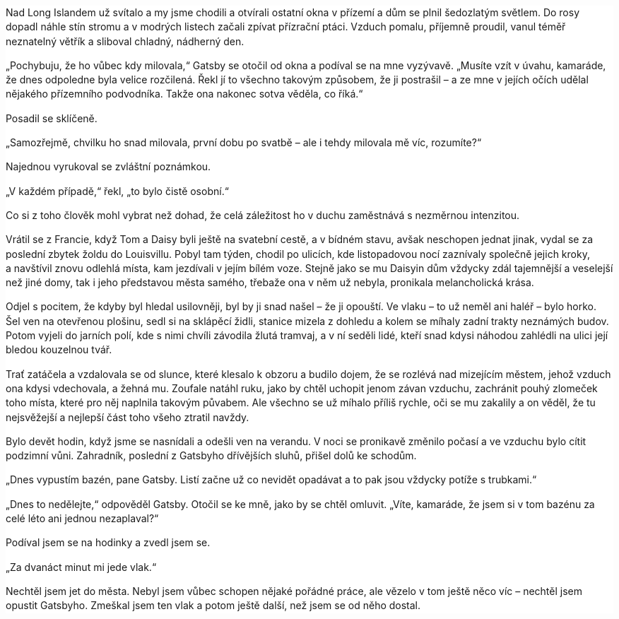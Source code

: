   

Nad Long Islandem už svítalo a my jsme chodili a otvírali ostatní okna v přízemí a dům se plnil šedozlatým světlem. Do rosy dopadl náhle stín stromu a v modrých listech začali zpívat přízrační ptáci. Vzduch pomalu, příjemně proudil, vanul téměř neznatelný větřík a sliboval chladný, nádherný den.

„Pochybuju, že ho vůbec kdy milovala,“ Gatsby se otočil od okna a podíval se na mne vyzývavě. „Musíte vzít v úvahu, kamaráde, že dnes odpoledne byla velice rozčilená. Řekl jí to všechno takovým způsobem, že ji postrašil – a ze mne v jejích očích udělal nějakého přízemního podvodníka. Takže ona nakonec sotva věděla, co říká.“

Posadil se sklíčeně.

„Samozřejmě, chvilku ho snad milovala, první dobu po svatbě – ale i tehdy milovala mě víc, rozumíte?“

Najednou vyrukoval se zvláštní poznámkou.

„V každém případě,“ řekl, „to bylo čistě osobní.“

Co si z toho člověk mohl vybrat než dohad, že celá záležitost ho v duchu zaměstnává s nezměrnou intenzitou.

Vrátil se z Francie, když Tom a Daisy byli ještě na svatební cestě, a v bídném stavu, avšak neschopen jednat jinak, vydal se za poslední zbytek žoldu do Louisvillu. Pobyl tam týden, chodil po ulicích, kde listopadovou nocí zaznívaly společně jejich kroky, a navštívil znovu odlehlá místa, kam jezdívali v jejím bílém voze. Stejně jako se mu Daisyin dům vždycky zdál tajemnější a veselejší než jiné domy, tak i jeho představou města samého, třebaže ona v něm už nebyla, pronikala melancholická krása.

Odjel s pocitem, že kdyby byl hledal usilovněji, byl by ji snad našel – že ji opouští. Ve vlaku – to už neměl ani haléř – bylo horko. Šel ven na otevřenou plošinu, sedl si na sklápěcí židli, stanice mizela z dohledu a kolem se míhaly zadní trakty neznámých budov. Potom vyjeli do jarních polí, kde s nimi chvíli závodila žlutá tramvaj, a v ní seděli lidé, kteří snad kdysi náhodou zahlédli na ulici její bledou kouzelnou tvář.

Trať zatáčela a vzdalovala se od slunce, které klesalo k obzoru a budilo dojem, že se rozlévá nad mizejícím městem, jehož vzduch ona kdysi vdechovala, a žehná mu. Zoufale natáhl ruku, jako by chtěl uchopit jenom závan vzduchu, zachránit pouhý zlomeček toho místa, které pro něj naplnila takovým půvabem. Ale všechno se už míhalo příliš rychle, oči se mu zakalily a on věděl, že tu nejsvěžejší a nejlepší část toho všeho ztratil navždy.

Bylo devět hodin, když jsme se nasnídali a odešli ven na verandu. V noci se pronikavě změnilo počasí a ve vzduchu bylo cítit podzimní vůni. Zahradník, poslední z Gatsbyho dřívějších sluhů, přišel dolů ke schodům.

„Dnes vypustím bazén, pane Gatsby. Listí začne už co nevidět opadávat a to pak jsou vždycky potíže s trubkami.“

„Dnes to nedělejte,“ odpověděl Gatsby. Otočil se ke mně, jako by se chtěl omluvit. „Víte, kamaráde, že jsem si v tom bazénu za celé léto ani jednou nezaplaval?“

Podíval jsem se na hodinky a zvedl jsem se.

„Za dvanáct minut mi jede vlak.“

Nechtěl jsem jet do města. Nebyl jsem vůbec schopen nějaké pořádné práce, ale vězelo v tom ještě něco víc – nechtěl jsem opustit Gatsbyho. Zmeškal jsem ten vlak a potom ještě další, než jsem se od něho dostal.
